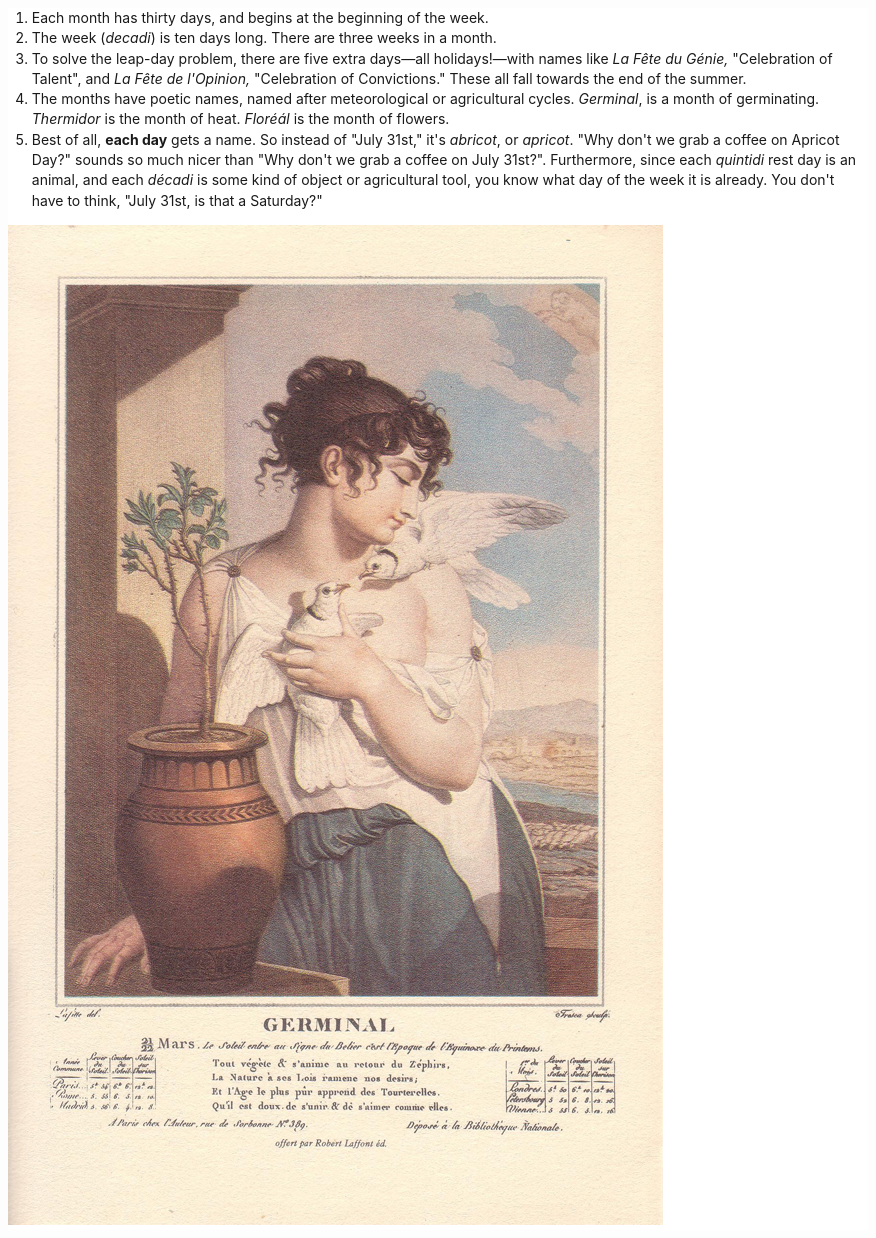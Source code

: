  1. Each month has thirty days, and begins at the beginning of the week. 
 2. The week (*decadi*) is ten days long. There are three weeks in a month.
 3. To solve the leap-day problem, there are five extra days—all holidays!—with names like *La Fête du Génie,* "Celebration of Talent", and *La Fête de l'Opinion,* "Celebration of Convictions." These all fall towards the end of the summer. 
 4. The months have poetic names, named after meteorological or agricultural cycles. *Germinal*, is a month of germinating. *Thermidor* is the month of heat. *Floréál* is the month of flowers.
 5. Best of all, **each day** gets a name. So instead of "July 31st," it's *abricot*, or *apricot*. "Why don't we grab a coffee on Apricot Day?" sounds so much nicer than "Why don't we grab a coffee on July 31st?". Furthermore, since each *quintidi* rest day is an animal, and each *décadi* is some kind of object or agricultural tool, you know what day of the week it is already. You don't have to think, "July 31st, is that a Saturday?" 

![Germinal](/images/calendar-reform/Germinal_commence_le_21_ou_22_mars.jpg)